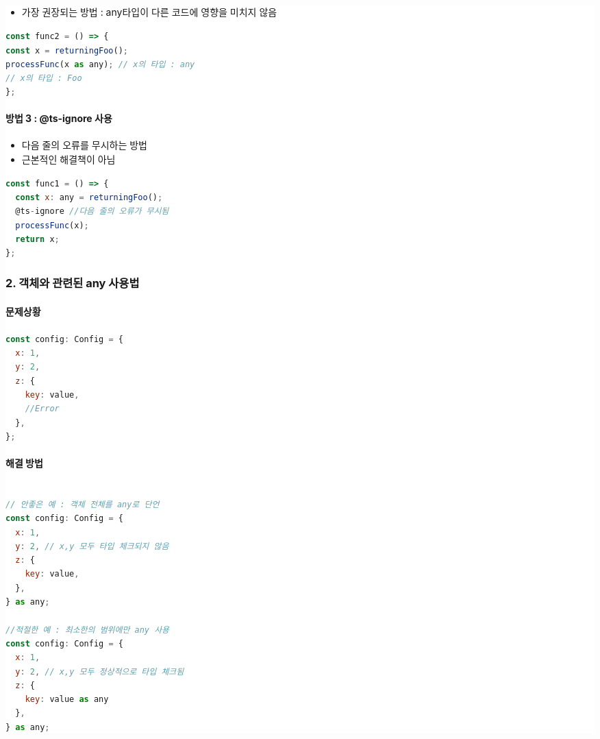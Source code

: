 - 가장 권장되는 방법 : any타입이 다른 코드에 영향을 미치지 않음

```javascript
const func2 = () => {
const x = returningFoo();
processFunc(x as any); // x의 타입 : any
// x의 타입 : Foo
};
```

#### 방법 3 : @ts-ignore 사용

- 다음 줄의 오류를 무시하는 방법
- 근본적인 해결책이 아님

```javascript
const func1 = () => {
  const x: any = returningFoo();
  @ts-ignore //다음 줄의 오류가 무시됨
  processFunc(x);
  return x;
};
```

### 2. 객체와 관련된 any 사용법

#### 문제상황

```javascript
const config: Config = {
  x: 1,
  y: 2,
  z: {
    key: value,
    //Error
  },
};
```

#### 해결 방법

```javascript

// 안좋은 예 : 객체 전체를 any로 단언
const config: Config = {
  x: 1,
  y: 2, // x,y 모두 타입 체크되지 않음
  z: {
    key: value,
  },
} as any;

//적절한 예 : 최소한의 범위에만 any 사용
const config: Config = {
  x: 1,
  y: 2, // x,y 모두 정상적으로 타입 체크됨
  z: {
    key: value as any
  },
} as any;
```
